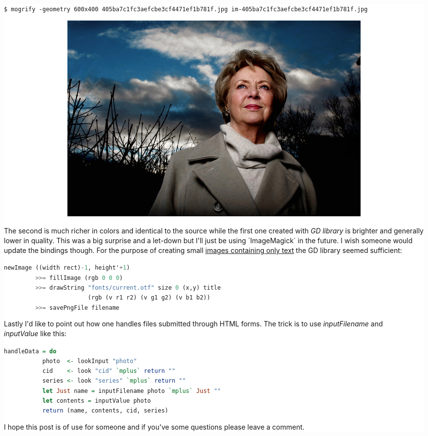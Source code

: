 ~~~
$ mogrify -geometry 600x400 405ba7c1fc3aefcbe3cf4471ef1b781f.jpg im-405ba7c1fc3aefcbe3cf4471ef1b781f.jpg
~~~

<div style="text-align: center"><img src="/img/im-405ba7c1fc3aefcbe3cf4471ef1b781f.jpg" alt="Converted with ImageMagick" width="600" height="400" /><br /></div>
<p>The second is much richer in colors and identical to the source while the first one created with <span style="font-style: italic;">GD library&nbsp;</span>is brighter and generally lower in quality. This was a big surprise and a let-down but I'll just be using `ImageMagick` in the future. I wish someone would update the bindings though. For the purpose of creating small <a href="http://baldurkristjans.is/images/series/10/456300/colorful-reykjavik">images containing only text</a> the GD library seemed sufficient:<span style="color: #000000; font-family: Verdana; font-size: 10px; font-style: normal; line-height: normal; white-space: pre;"> </span></p>

~~~ haskell
newImage ((width rect)-1, height'+1) 
         >>= fillImage (rgb 0 0 0)
         >>= drawString "fonts/current.otf" size 0 (x,y) title 
                        (rgb (v r1 r2) (v g1 g2) (v b1 b2)) 
         >>= savePngFile filename
~~~

<p>Lastly I'd like to point out how one handles files submitted through HTML forms. The trick is to use <span style="font-style: italic;">inputFilename</span>&nbsp;and <span style="font-style: italic;">inputValue</span>&nbsp;like this:</p>

~~~ haskell
handleData = do
           photo  <- lookInput "photo"
           cid    <- look "cid" `mplus` return ""
           series <- look "series" `mplus` return ""
           let Just name = inputFilename photo `mplus` Just ""
           let contents = inputValue photo
           return (name, contents, cid, series)
~~~

<p>I hope this post is of use for someone and if you've some questions please leave a comment.</p>



